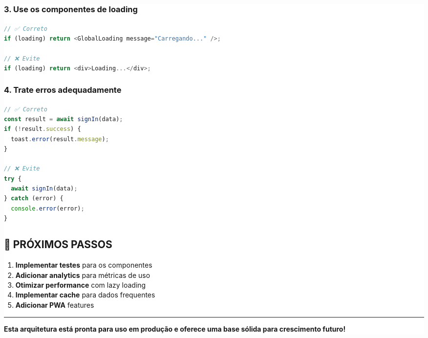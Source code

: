 ### 3. **Use os componentes de loading**

```typescript
// ✅ Correto
if (loading) return <GlobalLoading message="Carregando..." />;

// ❌ Evite
if (loading) return <div>Loading...</div>;
```

### 4. **Trate erros adequadamente**

```typescript
// ✅ Correto
const result = await signIn(data);
if (!result.success) {
  toast.error(result.message);
}

// ❌ Evite
try {
  await signIn(data);
} catch (error) {
  console.error(error);
}
```

## 🔮 PRÓXIMOS PASSOS

1. **Implementar testes** para os componentes
2. **Adicionar analytics** para métricas de uso
3. **Otimizar performance** com lazy loading
4. **Implementar cache** para dados frequentes
5. **Adicionar PWA** features

---

**Esta arquitetura está pronta para uso em produção e oferece uma base sólida para crescimento futuro!**
